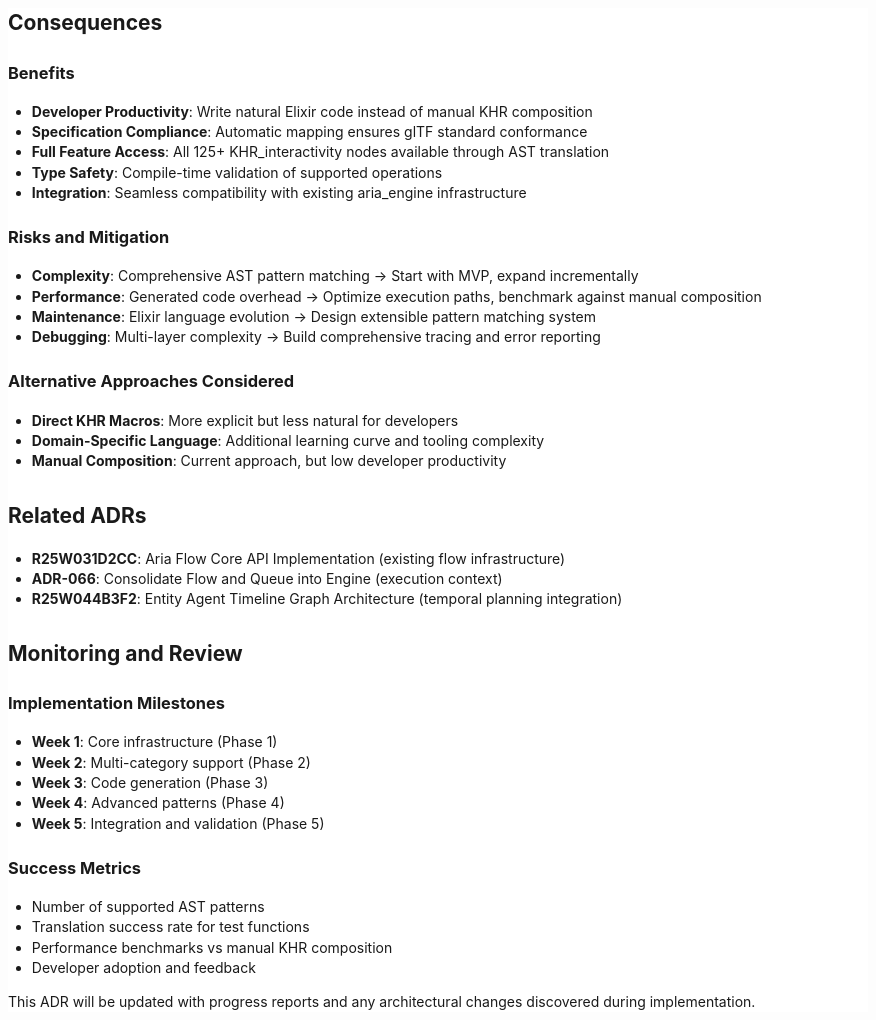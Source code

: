 ## Consequences

### Benefits

- **Developer Productivity**: Write natural Elixir code instead of manual KHR composition
- **Specification Compliance**: Automatic mapping ensures glTF standard conformance
- **Full Feature Access**: All 125+ KHR_interactivity nodes available through AST translation
- **Type Safety**: Compile-time validation of supported operations
- **Integration**: Seamless compatibility with existing aria_engine infrastructure

### Risks and Mitigation

- **Complexity**: Comprehensive AST pattern matching → Start with MVP, expand incrementally
- **Performance**: Generated code overhead → Optimize execution paths, benchmark against manual composition
- **Maintenance**: Elixir language evolution → Design extensible pattern matching system
- **Debugging**: Multi-layer complexity → Build comprehensive tracing and error reporting

### Alternative Approaches Considered

- **Direct KHR Macros**: More explicit but less natural for developers
- **Domain-Specific Language**: Additional learning curve and tooling complexity
- **Manual Composition**: Current approach, but low developer productivity

## Related ADRs

- **R25W031D2CC**: Aria Flow Core API Implementation (existing flow infrastructure)
- **ADR-066**: Consolidate Flow and Queue into Engine (execution context)
- **R25W044B3F2**: Entity Agent Timeline Graph Architecture (temporal planning integration)

## Monitoring and Review

### Implementation Milestones

- **Week 1**: Core infrastructure (Phase 1)
- **Week 2**: Multi-category support (Phase 2)
- **Week 3**: Code generation (Phase 3)
- **Week 4**: Advanced patterns (Phase 4)
- **Week 5**: Integration and validation (Phase 5)

### Success Metrics

- Number of supported AST patterns
- Translation success rate for test functions
- Performance benchmarks vs manual KHR composition
- Developer adoption and feedback

This ADR will be updated with progress reports and any architectural changes discovered during implementation.
